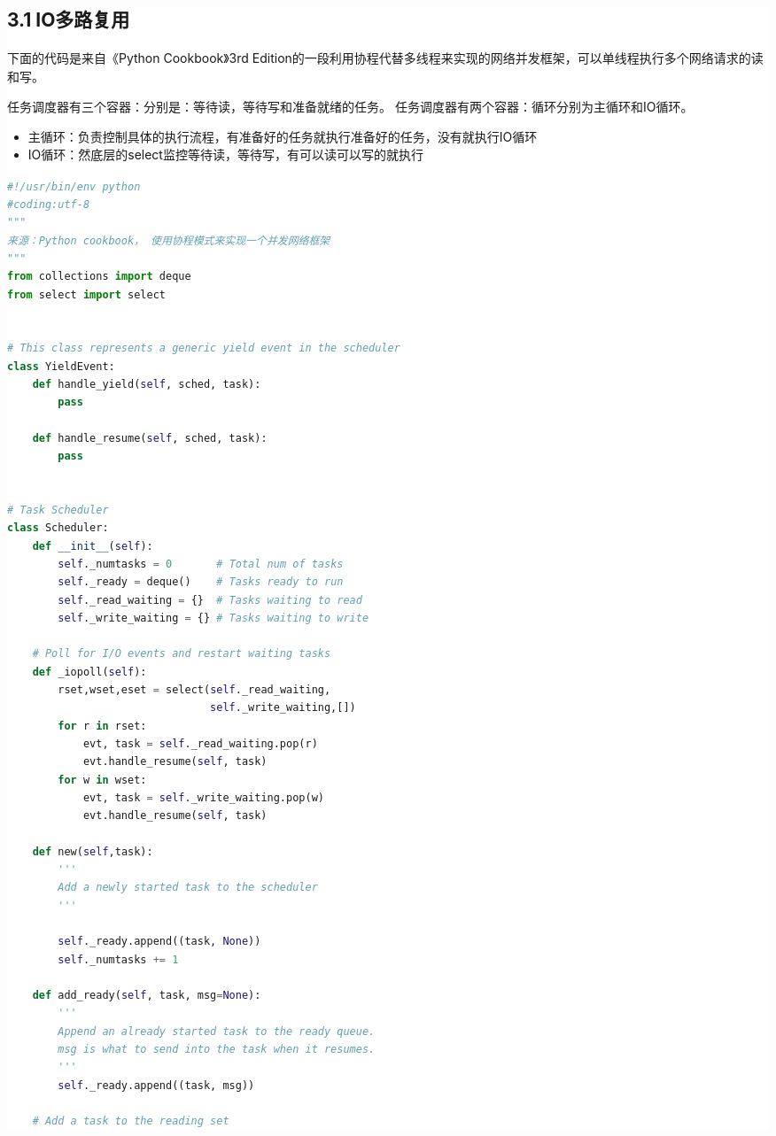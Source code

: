 ## 3.1 IO多路复用

下面的代码是来自《Python Cookbook》3rd Edition的一段利用协程代替多线程来实现的网络并发框架，可以单线程执行多个网络请求的读和写。

任务调度器有三个容器：分别是：等待读，等待写和准备就绪的任务。
任务调度器有两个容器：循环分别为主循环和IO循环。

* 主循环：负责控制具体的执行流程，有准备好的任务就执行准备好的任务，没有就执行IO循环
* IO循环：然底层的select监控等待读，等待写，有可以读可以写的就执行

```python
#!/usr/bin/env python
#coding:utf-8
"""
来源：Python cookbook， 使用协程模式来实现一个并发网络框架
"""
from collections import deque
from select import select


# This class represents a generic yield event in the scheduler
class YieldEvent:
    def handle_yield(self, sched, task):
        pass

    def handle_resume(self, sched, task):
        pass


# Task Scheduler
class Scheduler:
    def __init__(self):
        self._numtasks = 0       # Total num of tasks
        self._ready = deque()    # Tasks ready to run
        self._read_waiting = {}  # Tasks waiting to read
        self._write_waiting = {} # Tasks waiting to write

    # Poll for I/O events and restart waiting tasks
    def _iopoll(self):
        rset,wset,eset = select(self._read_waiting,
                                self._write_waiting,[])
        for r in rset:
            evt, task = self._read_waiting.pop(r)
            evt.handle_resume(self, task)
        for w in wset:
            evt, task = self._write_waiting.pop(w)
            evt.handle_resume(self, task)

    def new(self,task):
        '''
        Add a newly started task to the scheduler
        '''

        self._ready.append((task, None))
        self._numtasks += 1

    def add_ready(self, task, msg=None):
        '''
        Append an already started task to the ready queue.
        msg is what to send into the task when it resumes.
        '''
        self._ready.append((task, msg))

    # Add a task to the reading set
```